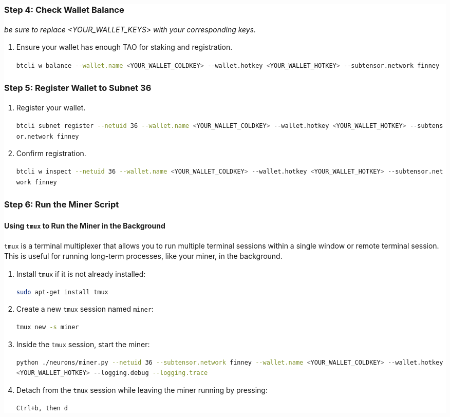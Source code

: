### Step 4: Check Wallet Balance

*be sure to replace <YOUR_WALLET_KEYS> with your corresponding keys.*

1. Ensure your wallet has enough TAO for staking and registration.

   ```bash
   btcli w balance --wallet.name <YOUR_WALLET_COLDKEY> --wallet.hotkey <YOUR_WALLET_HOTKEY> --subtensor.network finney
   ```

### Step 5: Register Wallet to Subnet 36

1. Register your wallet.

   ```bash
   btcli subnet register --netuid 36 --wallet.name <YOUR_WALLET_COLDKEY> --wallet.hotkey <YOUR_WALLET_HOTKEY> --subtensor.network finney
   ```

2. Confirm registration.

   ```bash
   btcli w inspect --netuid 36 --wallet.name <YOUR_WALLET_COLDKEY> --wallet.hotkey <YOUR_WALLET_HOTKEY> --subtensor.network finney
   ```

### Step 6: Run the Miner Script

#### Using `tmux` to Run the Miner in the Background

`tmux` is a terminal multiplexer that allows you to run multiple terminal sessions within a single window or remote terminal session. This is useful for running long-term processes, like your miner, in the background.

1. Install `tmux` if it is not already installed:

   ```bash
   sudo apt-get install tmux
   ```

2. Create a new `tmux` session named `miner`:

   ```bash
   tmux new -s miner
   ```

3. Inside the `tmux` session, start the miner:

   ```bash
   python ./neurons/miner.py --netuid 36 --subtensor.network finney --wallet.name <YOUR_WALLET_COLDKEY> --wallet.hotkey <YOUR_WALLET_HOTKEY> --logging.debug --logging.trace
   ```

4. Detach from the `tmux` session while leaving the miner running by pressing:

   ```plaintext
   Ctrl+b, then d
   ```
